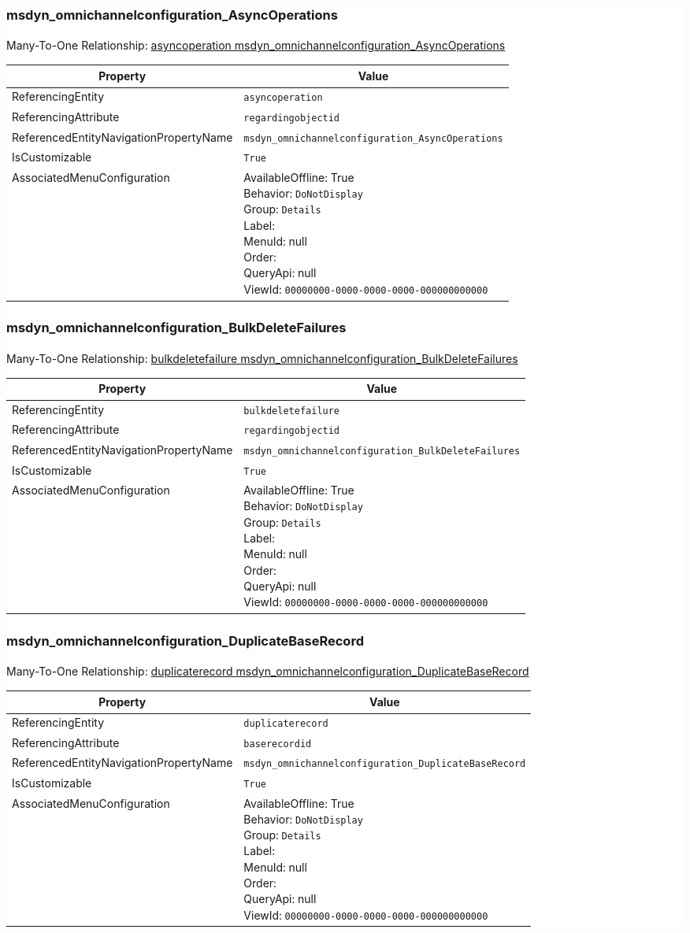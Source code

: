 ### <a name="BKMK_msdyn_omnichannelconfiguration_AsyncOperations"></a> msdyn_omnichannelconfiguration_AsyncOperations

Many-To-One Relationship: [asyncoperation msdyn_omnichannelconfiguration_AsyncOperations](asyncoperation.md#BKMK_msdyn_omnichannelconfiguration_AsyncOperations)

|Property|Value|
|---|---|
|ReferencingEntity|`asyncoperation`|
|ReferencingAttribute|`regardingobjectid`|
|ReferencedEntityNavigationPropertyName|`msdyn_omnichannelconfiguration_AsyncOperations`|
|IsCustomizable|`True`|
|AssociatedMenuConfiguration|AvailableOffline: True<br />Behavior: `DoNotDisplay`<br />Group: `Details`<br />Label: <br />MenuId: null<br />Order: <br />QueryApi: null<br />ViewId: `00000000-0000-0000-0000-000000000000`|

### <a name="BKMK_msdyn_omnichannelconfiguration_BulkDeleteFailures"></a> msdyn_omnichannelconfiguration_BulkDeleteFailures

Many-To-One Relationship: [bulkdeletefailure msdyn_omnichannelconfiguration_BulkDeleteFailures](bulkdeletefailure.md#BKMK_msdyn_omnichannelconfiguration_BulkDeleteFailures)

|Property|Value|
|---|---|
|ReferencingEntity|`bulkdeletefailure`|
|ReferencingAttribute|`regardingobjectid`|
|ReferencedEntityNavigationPropertyName|`msdyn_omnichannelconfiguration_BulkDeleteFailures`|
|IsCustomizable|`True`|
|AssociatedMenuConfiguration|AvailableOffline: True<br />Behavior: `DoNotDisplay`<br />Group: `Details`<br />Label: <br />MenuId: null<br />Order: <br />QueryApi: null<br />ViewId: `00000000-0000-0000-0000-000000000000`|

### <a name="BKMK_msdyn_omnichannelconfiguration_DuplicateBaseRecord"></a> msdyn_omnichannelconfiguration_DuplicateBaseRecord

Many-To-One Relationship: [duplicaterecord msdyn_omnichannelconfiguration_DuplicateBaseRecord](duplicaterecord.md#BKMK_msdyn_omnichannelconfiguration_DuplicateBaseRecord)

|Property|Value|
|---|---|
|ReferencingEntity|`duplicaterecord`|
|ReferencingAttribute|`baserecordid`|
|ReferencedEntityNavigationPropertyName|`msdyn_omnichannelconfiguration_DuplicateBaseRecord`|
|IsCustomizable|`True`|
|AssociatedMenuConfiguration|AvailableOffline: True<br />Behavior: `DoNotDisplay`<br />Group: `Details`<br />Label: <br />MenuId: null<br />Order: <br />QueryApi: null<br />ViewId: `00000000-0000-0000-0000-000000000000`|
